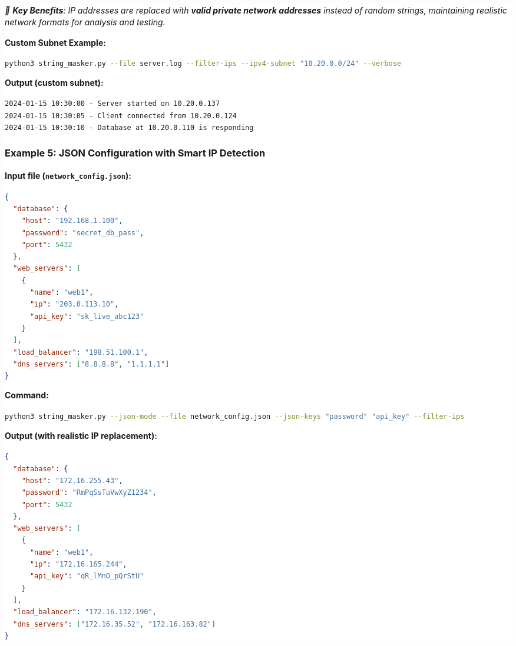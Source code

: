 *🎯 **Key Benefits**: IP addresses are replaced with **valid private network addresses** instead of random strings, maintaining realistic network formats for analysis and testing.*

**Custom Subnet Example:**
```bash
python3 string_masker.py --file server.log --filter-ips --ipv4-subnet "10.20.0.0/24" --verbose
```

**Output (custom subnet):**
```
2024-01-15 10:30:00 - Server started on 10.20.0.137
2024-01-15 10:30:05 - Client connected from 10.20.0.124
2024-01-15 10:30:10 - Database at 10.20.0.110 is responding
```

### Example 5: JSON Configuration with Smart IP Detection

**Input file (`network_config.json`):**
```json
{
  "database": {
    "host": "192.168.1.100",
    "password": "secret_db_pass",
    "port": 5432
  },
  "web_servers": [
    {
      "name": "web1",
      "ip": "203.0.113.10",
      "api_key": "sk_live_abc123"
    }
  ],
  "load_balancer": "198.51.100.1",
  "dns_servers": ["8.8.8.8", "1.1.1.1"]
}
```

**Command:**
```bash
python3 string_masker.py --json-mode --file network_config.json --json-keys "password" "api_key" --filter-ips
```

**Output (with realistic IP replacement):**
```json
{
  "database": {
    "host": "172.16.255.43",
    "password": "RmPqSsTuVwXyZ1234",
    "port": 5432
  },
  "web_servers": [
    {
      "name": "web1",
      "ip": "172.16.165.244",
      "api_key": "qR_lMnO_pQrStU"
    }
  ],
  "load_balancer": "172.16.132.190",
  "dns_servers": ["172.16.35.52", "172.16.163.82"]
}
```

